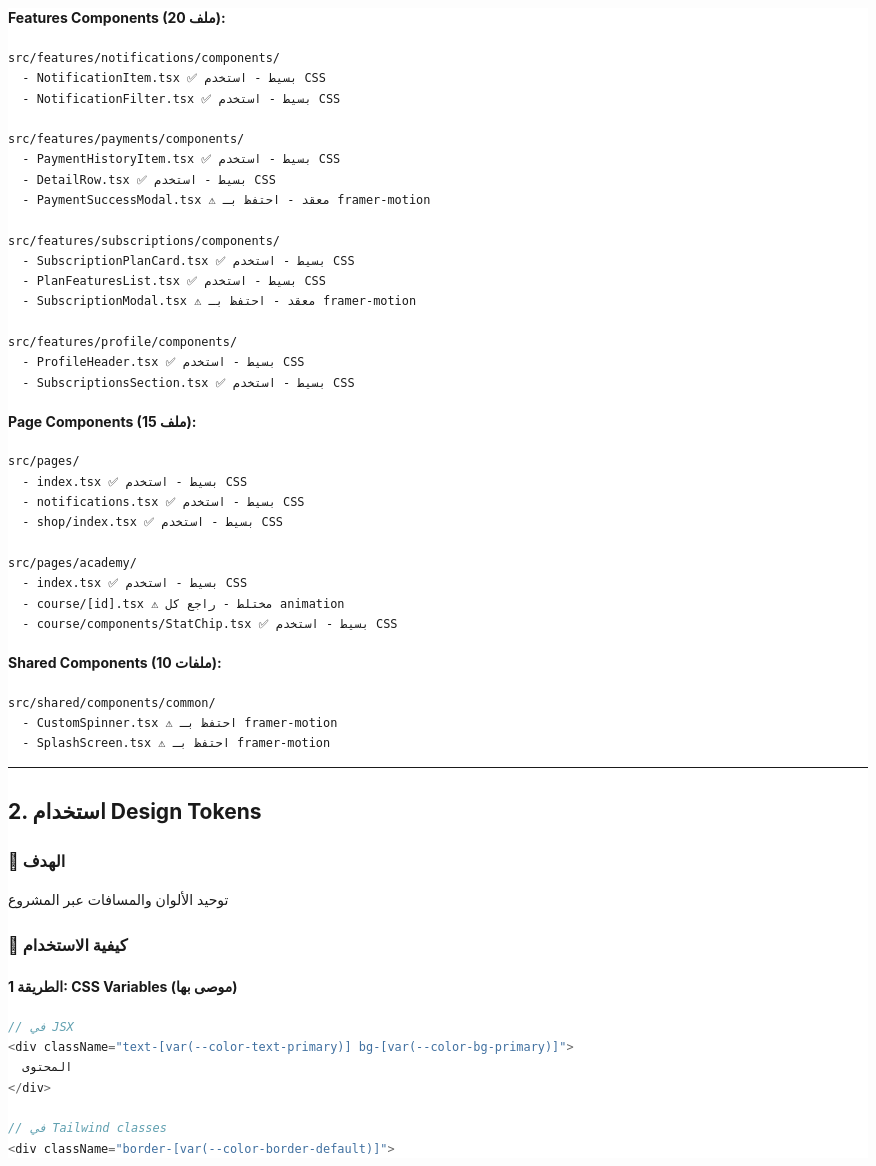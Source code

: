 #### **Features Components** (20 ملف):
```
src/features/notifications/components/
  - NotificationItem.tsx ✅ بسيط - استخدم CSS
  - NotificationFilter.tsx ✅ بسيط - استخدم CSS

src/features/payments/components/
  - PaymentHistoryItem.tsx ✅ بسيط - استخدم CSS
  - DetailRow.tsx ✅ بسيط - استخدم CSS
  - PaymentSuccessModal.tsx ⚠️ معقد - احتفظ بـ framer-motion

src/features/subscriptions/components/
  - SubscriptionPlanCard.tsx ✅ بسيط - استخدم CSS
  - PlanFeaturesList.tsx ✅ بسيط - استخدم CSS
  - SubscriptionModal.tsx ⚠️ معقد - احتفظ بـ framer-motion

src/features/profile/components/
  - ProfileHeader.tsx ✅ بسيط - استخدم CSS
  - SubscriptionsSection.tsx ✅ بسيط - استخدم CSS
```

#### **Page Components** (15 ملف):
```
src/pages/
  - index.tsx ✅ بسيط - استخدم CSS
  - notifications.tsx ✅ بسيط - استخدم CSS
  - shop/index.tsx ✅ بسيط - استخدم CSS

src/pages/academy/
  - index.tsx ✅ بسيط - استخدم CSS
  - course/[id].tsx ⚠️ مختلط - راجع كل animation
  - course/components/StatChip.tsx ✅ بسيط - استخدم CSS
```

#### **Shared Components** (10 ملفات):
```
src/shared/components/common/
  - CustomSpinner.tsx ⚠️ احتفظ بـ framer-motion
  - SplashScreen.tsx ⚠️ احتفظ بـ framer-motion
```

---

## 2. استخدام Design Tokens

### 🎯 الهدف
توحيد الألوان والمسافات عبر المشروع

### 📝 كيفية الاستخدام

#### الطريقة 1: CSS Variables (موصى بها)
```typescript
// في JSX
<div className="text-[var(--color-text-primary)] bg-[var(--color-bg-primary)]">
  المحتوى
</div>

// في Tailwind classes
<div className="border-[var(--color-border-default)]">
```
